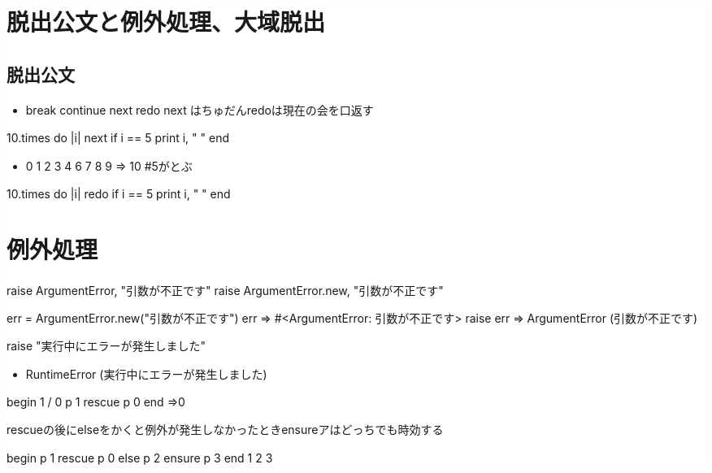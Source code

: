 # 脱出公文と例外処理、大域脱出
## 脱出公文
- break continue next redo
next はちゅだんredoは現在の会を口返す

10.times do |i|
  next if i == 5
  print i, " "
end
-  0 1 2 3 4 6 7 8 9 => 10 #5がとぶ

10.times do |i|
  redo if i == 5
  print i, " "
end

# 例外処理
raise ArgumentError, "引数が不正です"
raise ArgumentError.new, "引数が不正です"

err =  ArgumentError.new("引数が不正です")
err
=> #<ArgumentError: 引数が不正です>
raise err
=> ArgumentError (引数が不正です)

raise "実行中にエラーが発生しました"
- RuntimeError (実行中にエラーが発生しました)

begin
  1 / 0
  p 1
rescue
  p 0
end =>0

rescueの後にelseをかくと例外が発生しなかったときensureアはどっちでも時効する

begin
  p 1
rescue
  p 0
else
  p 2
ensure
  p 3
end
1
2
3

